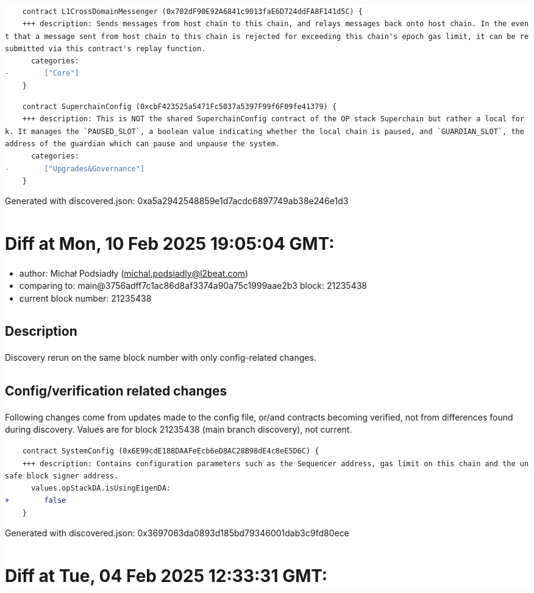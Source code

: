 ```diff
    contract L1CrossDomainMessenger (0x702dF90E92A6841c9013faE6D724ddFA8F141d5C) {
    +++ description: Sends messages from host chain to this chain, and relays messages back onto host chain. In the event that a message sent from host chain to this chain is rejected for exceeding this chain's epoch gas limit, it can be resubmitted via this contract's replay function.
      categories:
-        ["Core"]
    }
```

```diff
    contract SuperchainConfig (0xcbF423525a5471Fc5037a5397F99f6F09fe41379) {
    +++ description: This is NOT the shared SuperchainConfig contract of the OP stack Superchain but rather a local fork. It manages the `PAUSED_SLOT`, a boolean value indicating whether the local chain is paused, and `GUARDIAN_SLOT`, the address of the guardian which can pause and unpause the system.
      categories:
-        ["Upgrades&Governance"]
    }
```

Generated with discovered.json: 0xa5a2942548859e1d7acdc6897749ab38e246e1d3

# Diff at Mon, 10 Feb 2025 19:05:04 GMT:

- author: Michał Podsiadły (<michal.podsiadly@l2beat.com>)
- comparing to: main@3756adff7c1ac86d8af3374a90a75c1999aae2b3 block: 21235438
- current block number: 21235438

## Description

Discovery rerun on the same block number with only config-related changes.

## Config/verification related changes

Following changes come from updates made to the config file,
or/and contracts becoming verified, not from differences found during
discovery. Values are for block 21235438 (main branch discovery), not current.

```diff
    contract SystemConfig (0x6E99cdE188DAAFeEcb6eD8AC28B98dE4c8eE5D6C) {
    +++ description: Contains configuration parameters such as the Sequencer address, gas limit on this chain and the unsafe block signer address.
      values.opStackDA.isUsingEigenDA:
+        false
    }
```

Generated with discovered.json: 0x3697063da0893d185bd79346001dab3c9fd80ece

# Diff at Tue, 04 Feb 2025 12:33:31 GMT:
